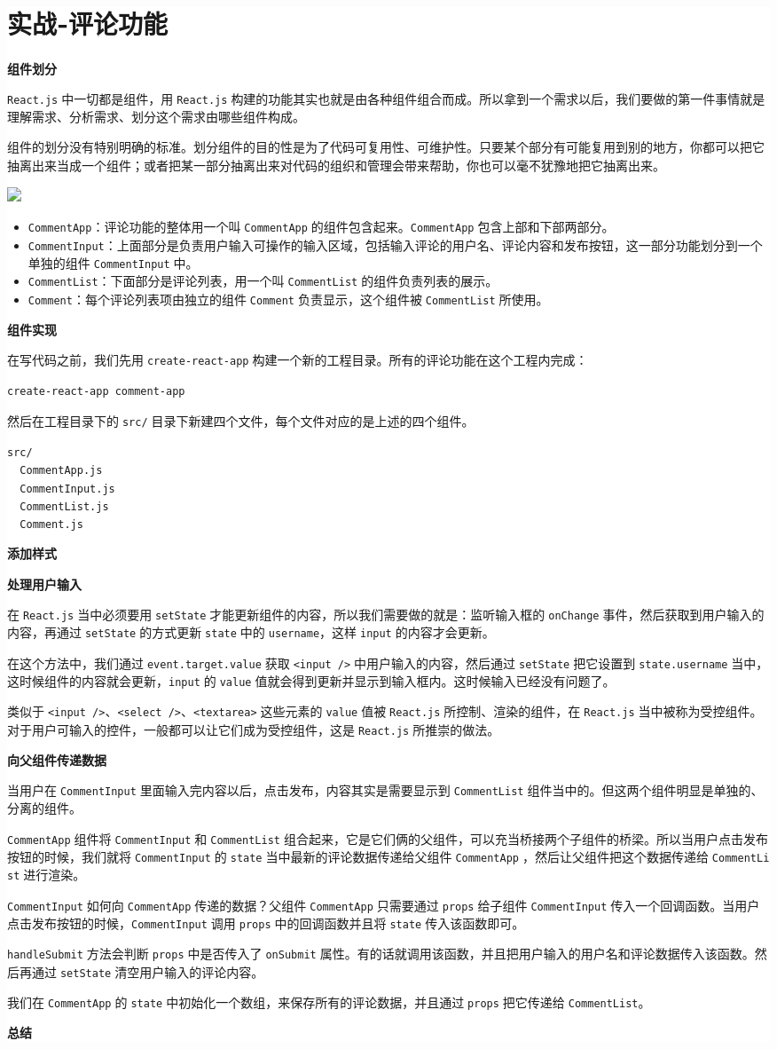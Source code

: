 # 实战-评论功能 #

**组件划分**

`React.js` 中一切都是组件，用 `React.js` 构建的功能其实也就是由各种组件组合而成。所以拿到一个需求以后，我们要做的第一件事情就是理解需求、分析需求、划分这个需求由哪些组件构成。

组件的划分没有特别明确的标准。划分组件的目的性是为了代码可复用性、可维护性。只要某个部分有可能复用到别的地方，你都可以把它抽离出来当成一个组件；或者把某一部分抽离出来对代码的组织和管理会带来帮助，你也可以毫不犹豫地把它抽离出来。

![](https://i.imgur.com/BpfAmwi.png)

- `CommentApp`：评论功能的整体用一个叫 `CommentApp` 的组件包含起来。`CommentApp` 包含上部和下部两部分。
- `CommentInput`：上面部分是负责用户输入可操作的输入区域，包括输入评论的用户名、评论内容和发布按钮，这一部分功能划分到一个单独的组件 `CommentInput` 中。
- `CommentList`：下面部分是评论列表，用一个叫 `CommentList` 的组件负责列表的展示。
- `Comment`：每个评论列表项由独立的组件 `Comment` 负责显示，这个组件被 `CommentList` 所使用。

**组件实现**

在写代码之前，我们先用 `create-react-app` 构建一个新的工程目录。所有的评论功能在这个工程内完成：

    create-react-app comment-app

然后在工程目录下的 `src/` 目录下新建四个文件，每个文件对应的是上述的四个组件。

    src/
      CommentApp.js
      CommentInput.js
      CommentList.js
      Comment.js

**添加样式**

**处理用户输入**

在 `React.js` 当中必须要用 `setState` 才能更新组件的内容，所以我们需要做的就是：监听输入框的 `onChange` 事件，然后获取到用户输入的内容，再通过 `setState` 的方式更新 `state` 中的 `username`，这样 `input` 的内容才会更新。

在这个方法中，我们通过 `event.target.value` 获取 `<input />` 中用户输入的内容，然后通过 `setState` 把它设置到 `state.username` 当中，这时候组件的内容就会更新，`input` 的 `value` 值就会得到更新并显示到输入框内。这时候输入已经没有问题了。

类似于 `<input />`、`<select />`、`<textarea>` 这些元素的 `value` 值被 `React.js` 所控制、渲染的组件，在 `React.js` 当中被称为受控组件。对于用户可输入的控件，一般都可以让它们成为受控组件，这是 `React.js` 所推崇的做法。

**向父组件传递数据**

当用户在 `CommentInput` 里面输入完内容以后，点击发布，内容其实是需要显示到 `CommentList` 组件当中的。但这两个组件明显是单独的、分离的组件。

`CommentApp` 组件将 `CommentInput` 和 `CommentList` 组合起来，它是它们俩的父组件，可以充当桥接两个子组件的桥梁。所以当用户点击发布按钮的时候，我们就将 `CommentInput` 的 `state` 当中最新的评论数据传递给父组件 `CommentApp` ，然后让父组件把这个数据传递给 `CommentList` 进行渲染。

`CommentInput` 如何向 `CommentApp` 传递的数据？父组件 `CommentApp` 只需要通过 `props` 给子组件 `CommentInput` 传入一个回调函数。当用户点击发布按钮的时候，`CommentInput` 调用 `props` 中的回调函数并且将 `state` 传入该函数即可。

`handleSubmit` 方法会判断 `props` 中是否传入了 `onSubmit` 属性。有的话就调用该函数，并且把用户输入的用户名和评论数据传入该函数。然后再通过 `setState` 清空用户输入的评论内容。

我们在 `CommentApp` 的 `state` 中初始化一个数组，来保存所有的评论数据，并且通过 `props` 把它传递给 `CommentList`。

**总结**
